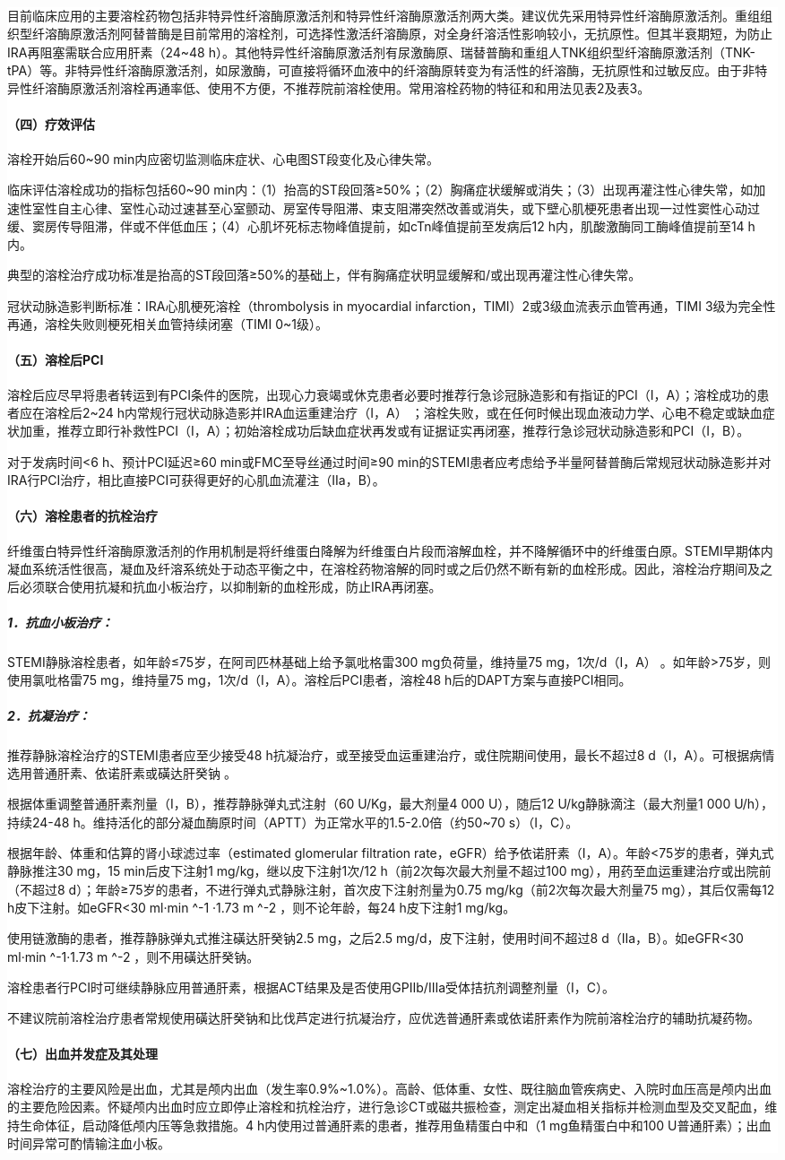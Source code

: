目前临床应用的主要溶栓药物包括非特异性纤溶酶原激活剂和特异性纤溶酶原激活剂两大类。建议优先采用特异性纤溶酶原激活剂。重组组织型纤溶酶原激活剂阿替普酶是目前常用的溶栓剂，可选择性激活纤溶酶原，对全身纤溶活性影响较小，无抗原性。但其半衰期短，为防止IRA再阻塞需联合应用肝素（24~48 h）。其他特异性纤溶酶原激活剂有尿激酶原、瑞替普酶和重组人TNK组织型纤溶酶原激活剂（TNK-tPA）等。非特异性纤溶酶原激活剂，如尿激酶，可直接将循环血液中的纤溶酶原转变为有活性的纤溶酶，无抗原性和过敏反应。由于非特异性纤溶酶原激活剂溶栓再通率低、使用不方便，不推荐院前溶栓使用。常用溶栓药物的特征和和用法见表2及表3。

#### （四）疗效评估

溶栓开始后60~90 min内应密切监测临床症状、心电图ST段变化及心律失常。

临床评估溶栓成功的指标包括60~90 min内：（1）抬高的ST段回落≥50%；（2）胸痛症状缓解或消失；（3）出现再灌注性心律失常，如加速性室性自主心律、室性心动过速甚至心室颤动、房室传导阻滞、束支阻滞突然改善或消失，或下壁心肌梗死患者出现一过性窦性心动过缓、窦房传导阻滞，伴或不伴低血压；（4）心肌坏死标志物峰值提前，如cTn峰值提前至发病后12 h内，肌酸激酶同工酶峰值提前至14 h内。

典型的溶栓治疗成功标准是抬高的ST段回落≥50%的基础上，伴有胸痛症状明显缓解和/或出现再灌注性心律失常。

冠状动脉造影判断标准：IRA心肌梗死溶栓（thrombolysis in myocardial infarction，TIMI）2或3级血流表示血管再通，TIMI 3级为完全性再通，溶栓失败则梗死相关血管持续闭塞（TIMI 0~1级）。

#### （五）溶栓后PCI

溶栓后应尽早将患者转运到有PCI条件的医院，出现心力衰竭或休克患者必要时推荐行急诊冠脉造影和有指证的PCI（Ⅰ，A）；溶栓成功的患者应在溶栓后2~24 h内常规行冠状动脉造影并IRA血运重建治疗（Ⅰ，A）  ；溶栓失败，或在任何时候出现血液动力学、心电不稳定或缺血症状加重，推荐立即行补救性PCI（Ⅰ，A）；初始溶栓成功后缺血症状再发或有证据证实再闭塞，推荐行急诊冠状动脉造影和PCI（Ⅰ，B）。

对于发病时间<6 h、预计PCI延迟≥60 min或FMC至导丝通过时间≥90 min的STEMI患者应考虑给予半量阿替普酶后常规冠状动脉造影并对IRA行PCI治疗，相比直接PCI可获得更好的心肌血流灌注（Ⅱa，B）。

#### （六）溶栓患者的抗栓治疗

纤维蛋白特异性纤溶酶原激活剂的作用机制是将纤维蛋白降解为纤维蛋白片段而溶解血栓，并不降解循环中的纤维蛋白原。STEMI早期体内凝血系统活性很高，凝血及纤溶系统处于动态平衡之中，在溶栓药物溶解的同时或之后仍然不断有新的血栓形成。因此，溶栓治疗期间及之后必须联合使用抗凝和抗血小板治疗，以抑制新的血栓形成，防止IRA再闭塞。

##### 1．抗血小板治疗：

STEMI静脉溶栓患者，如年龄≤75岁，在阿司匹林基础上给予氯吡格雷300 mg负荷量，维持量75 mg，1次/d（Ⅰ，A） 。如年龄>75岁，则使用氯吡格雷75 mg，维持量75 mg，1次/d（Ⅰ，A）。溶栓后PCI患者，溶栓48 h后的DAPT方案与直接PCI相同。

##### 2．抗凝治疗：

推荐静脉溶栓治疗的STEMI患者应至少接受48 h抗凝治疗，或至接受血运重建治疗，或住院期间使用，最长不超过8 d（Ⅰ，A）。可根据病情选用普通肝素、依诺肝素或磺达肝癸钠 。

根据体重调整普通肝素剂量（Ⅰ，B），推荐静脉弹丸式注射（60 U/Kg，最大剂量4 000 U），随后12 U/kg静脉滴注（最大剂量1 000 U/h），持续24-48 h。维持活化的部分凝血酶原时间（APTT）为正常水平的1.5-2.0倍（约50~70 s）（Ⅰ，C）。

根据年龄、体重和估算的肾小球滤过率（estimated glomerular filtration rate，eGFR）给予依诺肝素（Ⅰ，A）。年龄<75岁的患者，弹丸式静脉推注30 mg，15 min后皮下注射1 mg/kg，继以皮下注射1次/12 h（前2次每次最大剂量不超过100 mg），用药至血运重建治疗或出院前（不超过8 d）；年龄≥75岁的患者，不进行弹丸式静脉注射，首次皮下注射剂量为0.75 mg/kg（前2次每次最大剂量75 mg），其后仅需每12 h皮下注射。如eGFR<30 ml·min ^-1 ·1.73 m ^-2 ，则不论年龄，每24 h皮下注射1 mg/kg。

使用链激酶的患者，推荐静脉弹丸式推注磺达肝癸钠2.5 mg，之后2.5 mg/d，皮下注射，使用时间不超过8 d（Ⅱa，B）。如eGFR<30 ml·min ^-1·1.73 m ^-2 ，则不用磺达肝癸钠。

溶栓患者行PCI时可继续静脉应用普通肝素，根据ACT结果及是否使用GPⅡb/Ⅲa受体拮抗剂调整剂量（Ⅰ，C）。

不建议院前溶栓治疗患者常规使用磺达肝癸钠和比伐芦定进行抗凝治疗，应优选普通肝素或依诺肝素作为院前溶栓治疗的辅助抗凝药物。

#### （七）出血并发症及其处理

溶栓治疗的主要风险是出血，尤其是颅内出血（发生率0.9%~1.0%）。高龄、低体重、女性、既往脑血管疾病史、入院时血压高是颅内出血的主要危险因素。怀疑颅内出血时应立即停止溶栓和抗栓治疗，进行急诊CT或磁共振检查，测定出凝血相关指标并检测血型及交叉配血，维持生命体征，启动降低颅内压等急救措施。4 h内使用过普通肝素的患者，推荐用鱼精蛋白中和（1 mg鱼精蛋白中和100 U普通肝素）；出血时间异常可酌情输注血小板。

